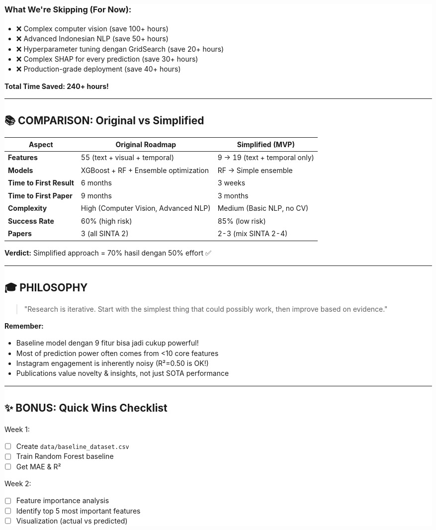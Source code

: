 ### What We're Skipping (For Now):
- ❌ Complex computer vision (save 100+ hours)
- ❌ Advanced Indonesian NLP (save 50+ hours)
- ❌ Hyperparameter tuning dengan GridSearch (save 20+ hours)
- ❌ Complex SHAP for every prediction (save 30+ hours)
- ❌ Production-grade deployment (save 40+ hours)

**Total Time Saved: 240+ hours!**

---

## 📚 COMPARISON: Original vs Simplified

| Aspect | Original Roadmap | Simplified (MVP) |
|--------|------------------|-------------------|
| **Features** | 55 (text + visual + temporal) | 9 → 19 (text + temporal only) |
| **Models** | XGBoost + RF + Ensemble optimization | RF → Simple ensemble |
| **Time to First Result** | 6 months | 3 weeks |
| **Time to First Paper** | 9 months | 3 months |
| **Complexity** | High (Computer Vision, Advanced NLP) | Medium (Basic NLP, no CV) |
| **Success Rate** | 60% (high risk) | 85% (low risk) |
| **Papers** | 3 (all SINTA 2) | 2-3 (mix SINTA 2-4) |

**Verdict:** Simplified approach = 70% hasil dengan 50% effort ✅

---

## 🎓 PHILOSOPHY

> "Research is iterative. Start with the simplest thing that could possibly work, then improve based on evidence."

**Remember:**
- Baseline model dengan 9 fitur bisa jadi cukup powerful!
- Most of prediction power often comes from <10 core features
- Instagram engagement is inherently noisy (R²=0.50 is OK!)
- Publications value novelty & insights, not just SOTA performance

---

## ✨ BONUS: Quick Wins Checklist

Week 1:
- [ ] Create `data/baseline_dataset.csv`
- [ ] Train Random Forest baseline
- [ ] Get MAE & R²

Week 2:
- [ ] Feature importance analysis
- [ ] Identify top 5 most important features
- [ ] Visualization (actual vs predicted)
